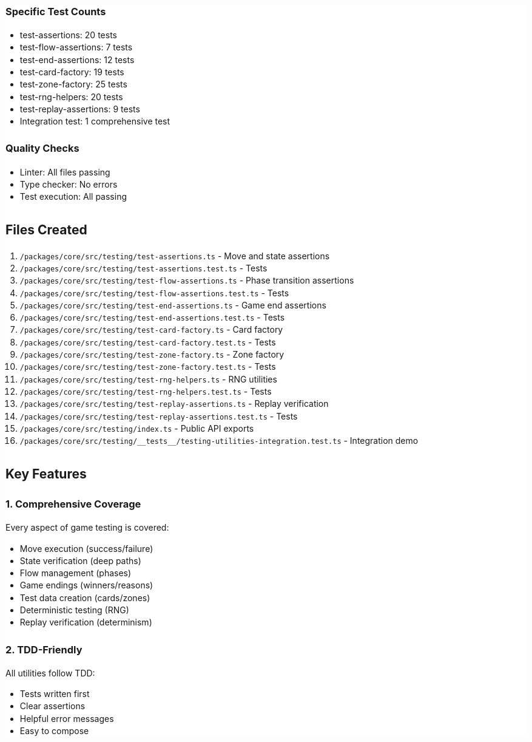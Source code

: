 ### Specific Test Counts
- test-assertions: 20 tests
- test-flow-assertions: 7 tests
- test-end-assertions: 12 tests
- test-card-factory: 19 tests
- test-zone-factory: 25 tests
- test-rng-helpers: 20 tests
- test-replay-assertions: 9 tests
- Integration test: 1 comprehensive test

### Quality Checks
- Linter: All files passing
- Type checker: No errors
- Test execution: All passing

## Files Created

1. `/packages/core/src/testing/test-assertions.ts` - Move and state assertions
2. `/packages/core/src/testing/test-assertions.test.ts` - Tests
3. `/packages/core/src/testing/test-flow-assertions.ts` - Phase transition assertions
4. `/packages/core/src/testing/test-flow-assertions.test.ts` - Tests
5. `/packages/core/src/testing/test-end-assertions.ts` - Game end assertions
6. `/packages/core/src/testing/test-end-assertions.test.ts` - Tests
7. `/packages/core/src/testing/test-card-factory.ts` - Card factory
8. `/packages/core/src/testing/test-card-factory.test.ts` - Tests
9. `/packages/core/src/testing/test-zone-factory.ts` - Zone factory
10. `/packages/core/src/testing/test-zone-factory.test.ts` - Tests
11. `/packages/core/src/testing/test-rng-helpers.ts` - RNG utilities
12. `/packages/core/src/testing/test-rng-helpers.test.ts` - Tests
13. `/packages/core/src/testing/test-replay-assertions.ts` - Replay verification
14. `/packages/core/src/testing/test-replay-assertions.test.ts` - Tests
15. `/packages/core/src/testing/index.ts` - Public API exports
16. `/packages/core/src/testing/__tests__/testing-utilities-integration.test.ts` - Integration demo

## Key Features

### 1. Comprehensive Coverage
Every aspect of game testing is covered:
- Move execution (success/failure)
- State verification (deep paths)
- Flow management (phases)
- Game endings (winners/reasons)
- Test data creation (cards/zones)
- Deterministic testing (RNG)
- Replay verification (determinism)

### 2. TDD-Friendly
All utilities follow TDD:
- Tests written first
- Clear assertions
- Helpful error messages
- Easy to compose
